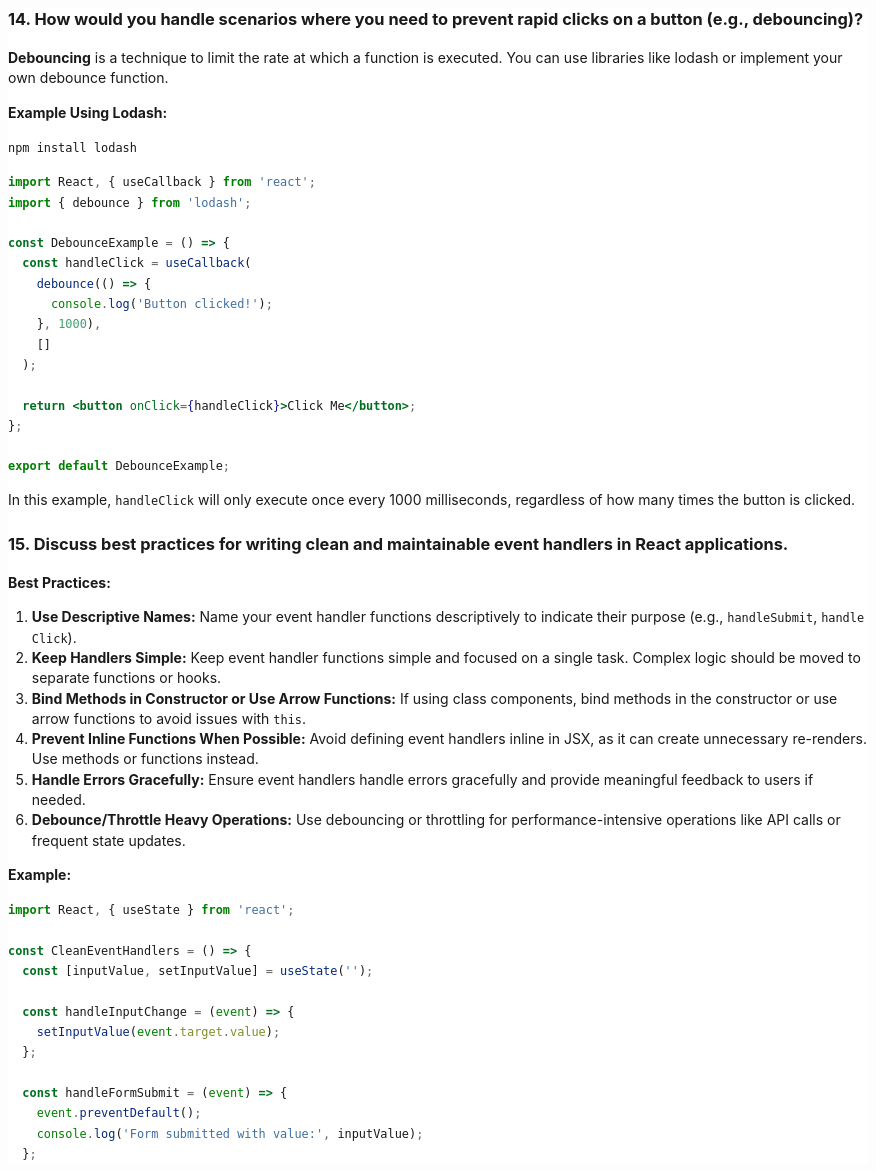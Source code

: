 ### 14. How would you handle scenarios where you need to prevent rapid clicks on a button (e.g., debouncing)?

**Debouncing** is a technique to limit the rate at which a function is executed. You can use libraries like lodash or implement your own debounce function.

**Example Using Lodash:**

```bash
npm install lodash
```

```jsx
import React, { useCallback } from 'react';
import { debounce } from 'lodash';

const DebounceExample = () => {
  const handleClick = useCallback(
    debounce(() => {
      console.log('Button clicked!');
    }, 1000),
    []
  );

  return <button onClick={handleClick}>Click Me</button>;
};

export default DebounceExample;
```

In this example, `handleClick` will only execute once every 1000 milliseconds, regardless of how many times the button is clicked.

### 15. Discuss best practices for writing clean and maintainable event handlers in React applications.

**Best Practices:**

1. **Use Descriptive Names:** Name your event handler functions descriptively to indicate their purpose (e.g., `handleSubmit`, `handleClick`).
2. **Keep Handlers Simple:** Keep event handler functions simple and focused on a single task. Complex logic should be moved to separate functions or hooks.
3. **Bind Methods in Constructor or Use Arrow Functions:** If using class components, bind methods in the constructor or use arrow functions to avoid issues with `this`.
4. **Prevent Inline Functions When Possible:** Avoid defining event handlers inline in JSX, as it can create unnecessary re-renders. Use methods or functions instead.
5. **Handle Errors Gracefully:** Ensure event handlers handle errors gracefully and provide meaningful feedback to users if needed.
6. **Debounce/Throttle Heavy Operations:** Use debouncing or throttling for performance-intensive operations like API calls or frequent state updates.

**Example:**

```jsx
import React, { useState } from 'react';

const CleanEventHandlers = () => {
  const [inputValue, setInputValue] = useState('');

  const handleInputChange = (event) => {
    setInputValue(event.target.value);
  };

  const handleFormSubmit = (event) => {
    event.preventDefault();
    console.log('Form submitted with value:', inputValue);
  };

```
